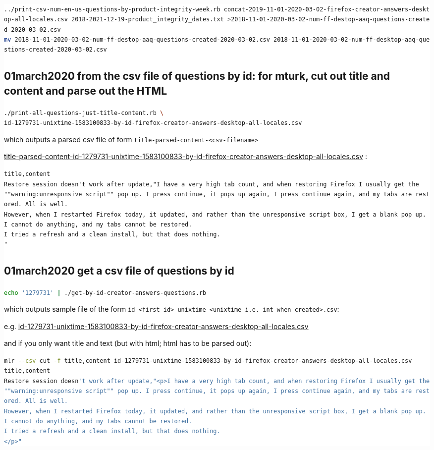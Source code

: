 ```bash
../print-csv-num-en-us-questions-by-product-integrity-week.rb concat-2019-11-01-2020-03-02-firefox-creator-answers-desktop-all-locales.csv 2018-2021-12-19-product_integrity_dates.txt >2018-11-01-2020-03-02-num-ff-destop-aaq-questions-created-2020-03-02.csv
mv 2018-11-01-2020-03-02-num-ff-destop-aaq-questions-created-2020-03-02.csv 2018-11-01-2020-03-02-num-ff-desktop-aaq-questions-created-2020-03-02.csv
```

## 01march2020 from the csv file of questions by id: for mturk,  cut out title and content and parse out the HTML

```bash
./print-all-questions-just-title-content.rb \
id-1279731-unixtime-1583100833-by-id-firefox-creator-answers-desktop-all-locales.csv 
```

which outputs a parsed csv file of form `title-parsed-content-<csv-filename>` 

[title-parsed-content-id-1279731-unixtime-1583100833-by-id-firefox-creator-answers-desktop-all-locales.csv](https://github.com/rtanglao/rt-kits-api2/blob/master/title-parsed-content-id-1279731-unixtime-1583100833-by-id-firefox-creator-answers-desktop-all-locales.csv)
:

```csv
title,content
Restore session doesn't work after update,"I have a very high tab count, and when restoring Firefox I usually get the ""warning:unresponsive script"" pop up. I press continue, it pops up again, I press continue again, and my tabs are restored. All is well.
However, when I restarted Firefox today, it updated, and rather than the unresponsive script box, I get a blank pop up. I cannot do anything, and my tabs cannot be restored.
I tried a refresh and a clean install, but that does nothing.
"
```

## 01march2020 get a csv file of questions by id 

```bash
echo '1279731' | ./get-by-id-creator-answers-questions.rb
```

which outputs sample file of the form `id-<first-id>-unixtime-<unixtime i.e. int-when-created>.csv`: 

e.g. [id-1279731-unixtime-1583100833-by-id-firefox-creator-answers-desktop-all-locales.csv](https://github.com/rtanglao/rt-kits-api2/blob/master/id-1279731-unixtime-1583100833-by-id-firefox-creator-answers-desktop-all-locales.csv) 

and if you only want title and text (but with html; html has to be parsed out):

```bash
mlr --csv cut -f title,content id-1279731-unixtime-1583100833-by-id-firefox-creator-answers-desktop-all-locales.csv 
title,content
Restore session doesn't work after update,"<p>I have a very high tab count, and when restoring Firefox I usually get the ""warning:unresponsive script"" pop up. I press continue, it pops up again, I press continue again, and my tabs are restored. All is well.
However, when I restarted Firefox today, it updated, and rather than the unresponsive script box, I get a blank pop up. I cannot do anything, and my tabs cannot be restored.
I tried a refresh and a clean install, but that does nothing.
</p>"
````

